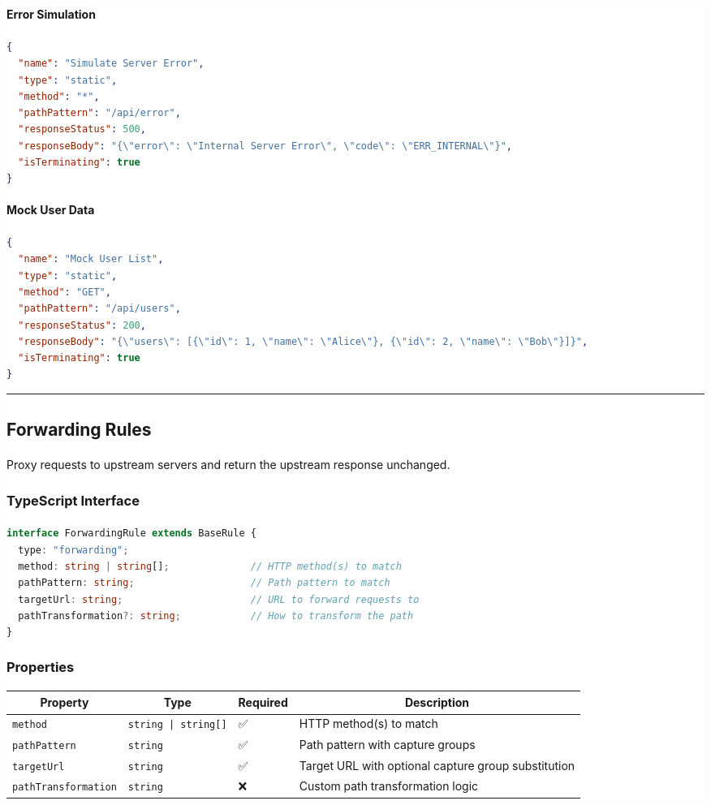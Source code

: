 #### Error Simulation
```json
{
  "name": "Simulate Server Error",
  "type": "static",
  "method": "*",
  "pathPattern": "/api/error",
  "responseStatus": 500,
  "responseBody": "{\"error\": \"Internal Server Error\", \"code\": \"ERR_INTERNAL\"}",
  "isTerminating": true
}
```

#### Mock User Data
```json
{
  "name": "Mock User List",
  "type": "static",
  "method": "GET",
  "pathPattern": "/api/users",
  "responseStatus": 200,
  "responseBody": "{\"users\": [{\"id\": 1, \"name\": \"Alice\"}, {\"id\": 2, \"name\": \"Bob\"}]}",
  "isTerminating": true
}
```

---

## Forwarding Rules

Proxy requests to upstream servers and return the upstream response unchanged.

### TypeScript Interface

```typescript
interface ForwardingRule extends BaseRule {
  type: "forwarding";
  method: string | string[];              // HTTP method(s) to match
  pathPattern: string;                    // Path pattern to match
  targetUrl: string;                      // URL to forward requests to
  pathTransformation?: string;            // How to transform the path
}
```

### Properties

| Property | Type | Required | Description |
|----------|------|----------|-------------|
| `method` | `string \| string[]` | ✅ | HTTP method(s) to match |
| `pathPattern` | `string` | ✅ | Path pattern with capture groups |
| `targetUrl` | `string` | ✅ | Target URL with optional capture group substitution |
| `pathTransformation` | `string` | ❌ | Custom path transformation logic |
